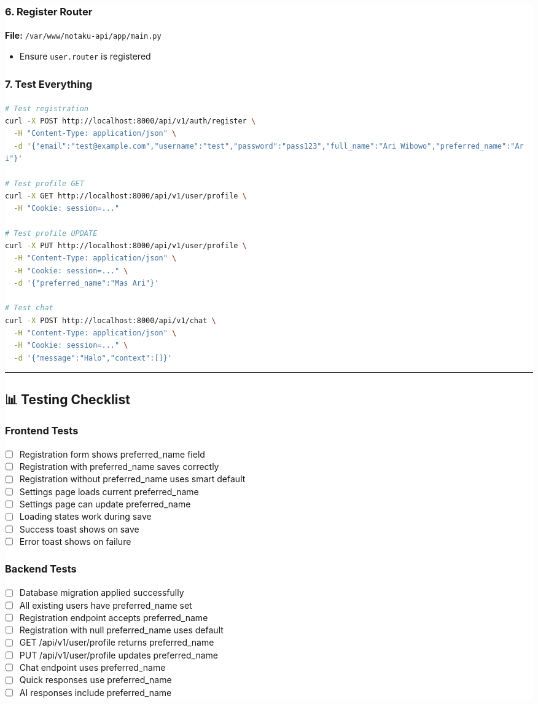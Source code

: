 ### 6. Register Router
**File:** `/var/www/notaku-api/app/main.py`
- Ensure `user.router` is registered

### 7. Test Everything
```bash
# Test registration
curl -X POST http://localhost:8000/api/v1/auth/register \
  -H "Content-Type: application/json" \
  -d '{"email":"test@example.com","username":"test","password":"pass123","full_name":"Ari Wibowo","preferred_name":"Ari"}'

# Test profile GET
curl -X GET http://localhost:8000/api/v1/user/profile \
  -H "Cookie: session=..."

# Test profile UPDATE
curl -X PUT http://localhost:8000/api/v1/user/profile \
  -H "Content-Type: application/json" \
  -H "Cookie: session=..." \
  -d '{"preferred_name":"Mas Ari"}'

# Test chat
curl -X POST http://localhost:8000/api/v1/chat \
  -H "Content-Type: application/json" \
  -H "Cookie: session=..." \
  -d '{"message":"Halo","context":[]}'
```

---

## 📊 Testing Checklist

### Frontend Tests
- [ ] Registration form shows preferred_name field
- [ ] Registration with preferred_name saves correctly
- [ ] Registration without preferred_name uses smart default
- [ ] Settings page loads current preferred_name
- [ ] Settings page can update preferred_name
- [ ] Loading states work during save
- [ ] Success toast shows on save
- [ ] Error toast shows on failure

### Backend Tests
- [ ] Database migration applied successfully
- [ ] All existing users have preferred_name set
- [ ] Registration endpoint accepts preferred_name
- [ ] Registration with null preferred_name uses default
- [ ] GET /api/v1/user/profile returns preferred_name
- [ ] PUT /api/v1/user/profile updates preferred_name
- [ ] Chat endpoint uses preferred_name
- [ ] Quick responses use preferred_name
- [ ] AI responses include preferred_name
